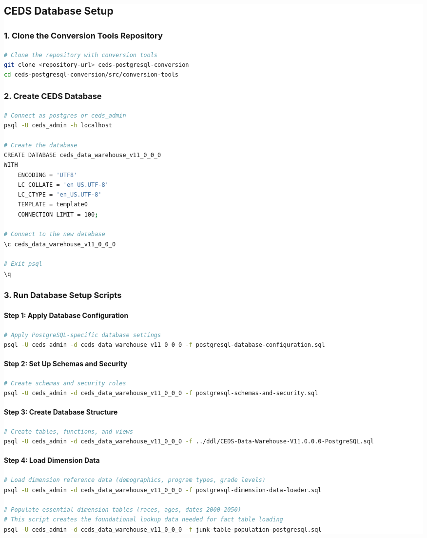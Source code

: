 ## CEDS Database Setup

### 1. Clone the Conversion Tools Repository
```bash
# Clone the repository with conversion tools
git clone <repository-url> ceds-postgresql-conversion
cd ceds-postgresql-conversion/src/conversion-tools
```

### 2. Create CEDS Database
```bash
# Connect as postgres or ceds_admin
psql -U ceds_admin -h localhost

# Create the database
CREATE DATABASE ceds_data_warehouse_v11_0_0_0 
WITH 
    ENCODING = 'UTF8'
    LC_COLLATE = 'en_US.UTF-8'
    LC_CTYPE = 'en_US.UTF-8'
    TEMPLATE = template0
    CONNECTION LIMIT = 100;

# Connect to the new database
\c ceds_data_warehouse_v11_0_0_0

# Exit psql
\q
```

### 3. Run Database Setup Scripts

#### Step 1: Apply Database Configuration
```bash
# Apply PostgreSQL-specific database settings
psql -U ceds_admin -d ceds_data_warehouse_v11_0_0_0 -f postgresql-database-configuration.sql
```

#### Step 2: Set Up Schemas and Security
```bash
# Create schemas and security roles
psql -U ceds_admin -d ceds_data_warehouse_v11_0_0_0 -f postgresql-schemas-and-security.sql
```

#### Step 3: Create Database Structure
```bash
# Create tables, functions, and views
psql -U ceds_admin -d ceds_data_warehouse_v11_0_0_0 -f ../ddl/CEDS-Data-Warehouse-V11.0.0.0-PostgreSQL.sql
```

#### Step 4: Load Dimension Data
```bash
# Load dimension reference data (demographics, program types, grade levels)
psql -U ceds_admin -d ceds_data_warehouse_v11_0_0_0 -f postgresql-dimension-data-loader.sql

# Populate essential dimension tables (races, ages, dates 2000-2050)
# This script creates the foundational lookup data needed for fact table loading
psql -U ceds_admin -d ceds_data_warehouse_v11_0_0_0 -f junk-table-population-postgresql.sql
```
